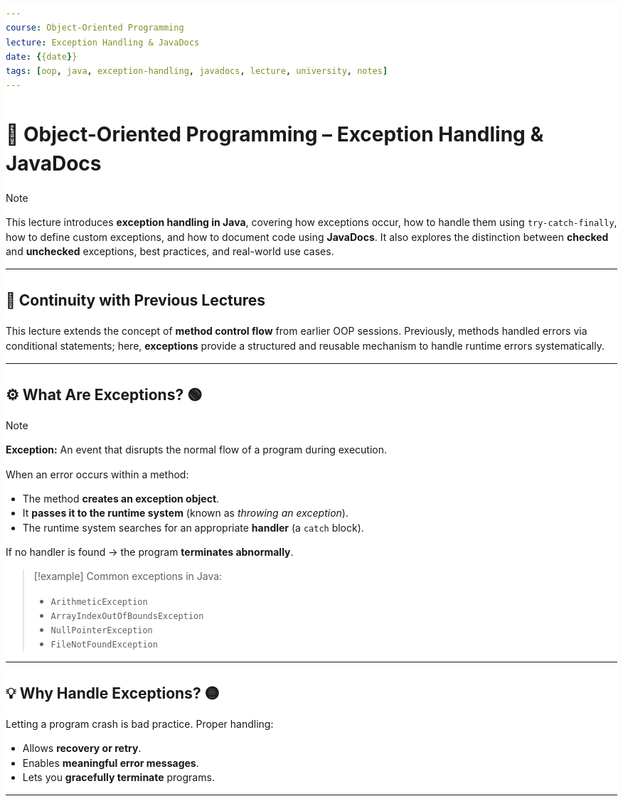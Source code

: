 ```yaml
---
course: Object-Oriented Programming
lecture: Exception Handling & JavaDocs
date: {{date}}
tags: [oop, java, exception-handling, javadocs, lecture, university, notes]
---
```


# 🧠 Object-Oriented Programming – Exception Handling & JavaDocs

> [!note]
> This lecture introduces **exception handling in Java**, covering how exceptions occur, how to handle them using `try-catch-finally`, how to define custom exceptions, and how to document code using **JavaDocs**. It also explores the distinction between **checked** and **unchecked** exceptions, best practices, and real-world use cases.

---

## 🧩 Continuity with Previous Lectures
This lecture extends the concept of **method control flow** from earlier OOP sessions. Previously, methods handled errors via conditional statements; here, **exceptions** provide a structured and reusable mechanism to handle runtime errors systematically.

---

## ⚙️ What Are Exceptions? 🟢

> [!note]
> **Exception:** An event that disrupts the normal flow of a program during execution.

When an error occurs within a method:
- The method **creates an exception object**.
- It **passes it to the runtime system** (known as *throwing an exception*).
- The runtime system searches for an appropriate **handler** (a `catch` block).

If no handler is found → the program **terminates abnormally**.

> [!example]
> Common exceptions in Java:
> - `ArithmeticException`
> - `ArrayIndexOutOfBoundsException`
> - `NullPointerException`
> - `FileNotFoundException`

---

## 💡 Why Handle Exceptions? 🟡
Letting a program crash is bad practice. Proper handling:
- Allows **recovery or retry**.
- Enables **meaningful error messages**.
- Lets you **gracefully terminate** programs.

---